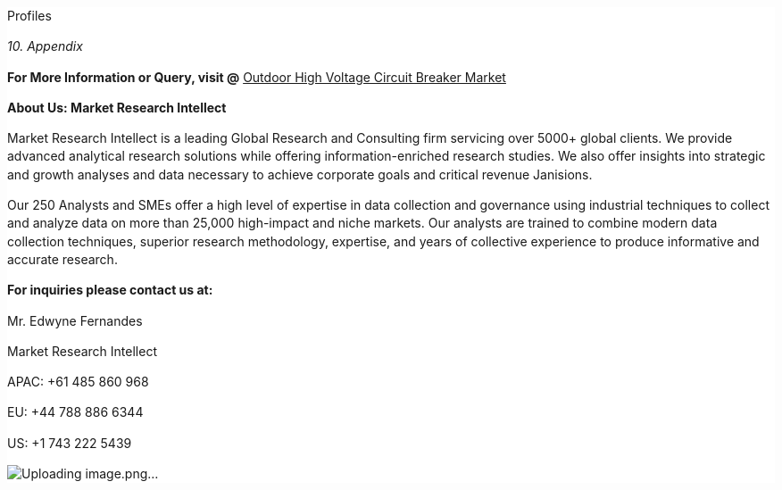 Profiles</span></em></p><p><em><span class="font-[700]">10. Appendix</span></em></p><p><span class="font-[700]"><strong>For More Information or Query, visit&nbsp;@</strong>&nbsp;</span><span class="font-[700]"><a href="https://www.marketresearchintellect.com/product/global-outdoor-high-voltage-circuit-breaker-market/?utm_source=Linkedin&utm_medium=863" target="_blank" data-tracking-control-name="article-ssr-frontend-pulse_little-text-block" data-tracking-will-navigate="" data-test-link="">Outdoor High Voltage Circuit Breaker Market</a></span></p><p><strong><span class="font-[700]">About Us: Market Research Intellect</span></strong></p><p><span class="">Market Research Intellect is a leading Global Research and Consulting firm servicing over 5000+ global clients. We provide advanced analytical research solutions while offering information-enriched research studies.&nbsp;</span>We also offer insights into strategic and growth analyses and data necessary to achieve corporate goals and critical revenue Janisions.</p><p><span class="">Our 250 Analysts and SMEs offer a high level of expertise in data collection and governance using industrial techniques to collect and analyze data on more than 25,000 high-impact and niche markets. Our analysts are trained to combine modern data collection techniques, superior research methodology, expertise, and years of collective experience to produce informative and accurate research.</span></p><p><strong>For inquiries please contact us at:</strong></p><p>Mr. Edwyne Fernandes</p><p>Market Research Intellect</p><p>APAC: +61 485 860 968</p><p>EU: +44 788 886 6344</p><p>US: +1 743 222 5439</p>
![Uploading image.png…]()
